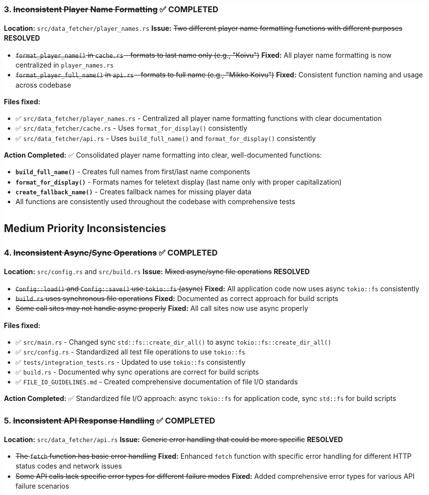 ### 3. **~~Inconsistent Player Name Formatting~~ ✅ COMPLETED**
**Location:** `src/data_fetcher/player_names.rs`
**Issue:** ~~Two different player name formatting functions with different purposes~~ **RESOLVED**
- ~~`format_player_name()` in `cache.rs` - formats to last name only (e.g., "Koivu")~~ **Fixed:** All player name formatting is now centralized in `player_names.rs`
- ~~`format_player_full_name()` in `api.rs` - formats to full name (e.g., "Mikko Koivu")~~ **Fixed:** Consistent function naming and usage across codebase

**Files fixed:**
- ✅ `src/data_fetcher/player_names.rs` - Centralized all player name formatting functions with clear documentation
- ✅ `src/data_fetcher/cache.rs` - Uses `format_for_display()` consistently
- ✅ `src/data_fetcher/api.rs` - Uses `build_full_name()` and `format_for_display()` consistently

**Action Completed:** ✅ Consolidated player name formatting into clear, well-documented functions:
- **`build_full_name()`** - Creates full names from first/last name components
- **`format_for_display()`** - Formats names for teletext display (last name only with proper capitalization)
- **`create_fallback_name()`** - Creates fallback names for missing player data
- All functions are consistently used throughout the codebase with comprehensive tests

## Medium Priority Inconsistencies

### 4. **~~Inconsistent Async/Sync Operations~~ ✅ COMPLETED**
**Location:** `src/config.rs` and `src/build.rs`
**Issue:** ~~Mixed async/sync file operations~~ **RESOLVED**
- ~~`Config::load()` and `Config::save()` use `tokio::fs` (async)~~ **Fixed:** All application code now uses async `tokio::fs` consistently
- ~~`build.rs` uses synchronous file operations~~ **Fixed:** Documented as correct approach for build scripts
- ~~Some call sites may not handle async properly~~ **Fixed:** All call sites now use async properly

**Files fixed:**
- ✅ `src/main.rs` - Changed sync `std::fs::create_dir_all()` to async `tokio::fs::create_dir_all()`
- ✅ `src/config.rs` - Standardized all test file operations to use `tokio::fs`
- ✅ `tests/integration_tests.rs` - Updated to use `tokio::fs` consistently
- ✅ `build.rs` - Documented why sync operations are correct for build scripts
- ✅ `FILE_IO_GUIDELINES.md` - Created comprehensive documentation of file I/O standards

**Action Completed:** ✅ Standardized file I/O approach: async `tokio::fs` for application code, sync `std::fs` for build scripts

### 5. **~~Inconsistent API Response Handling~~ ✅ COMPLETED**
**Location:** `src/data_fetcher/api.rs`
**Issue:** ~~Generic error handling that could be more specific~~ **RESOLVED**
- ~~The `fetch` function has basic error handling~~ **Fixed:** Enhanced `fetch` function with specific error handling for different HTTP status codes and network issues
- ~~Some API calls lack specific error types for different failure modes~~ **Fixed:** Added comprehensive error types for various API failure scenarios
